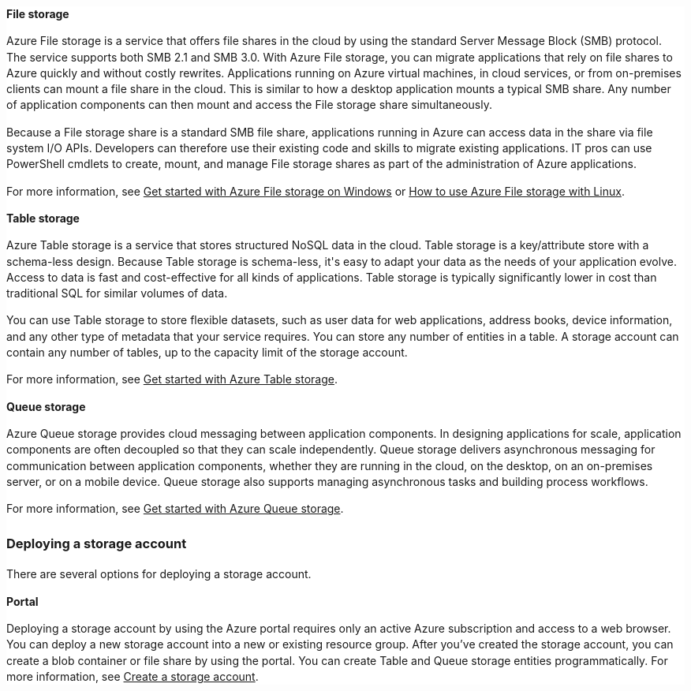 **File storage**

Azure File storage is a service that offers file shares in the cloud by using the standard Server Message Block (SMB) protocol. The service supports both SMB 2.1 and SMB 3.0. With Azure File storage, you can migrate applications that rely on file shares to Azure quickly and without costly rewrites. Applications running on Azure virtual machines, in cloud services, or from on-premises clients can mount a file share in the cloud. This is similar to how a desktop application mounts a typical SMB share. Any number of application components can then mount and access the File storage share simultaneously.

Because a File storage share is a standard SMB file share, applications running in Azure can access data in the share via file system I/O APIs. Developers can therefore use their existing code and skills to migrate existing applications. IT pros can use PowerShell cmdlets to create, mount, and manage File storage shares as part of the administration of Azure applications.

For more information, see [Get started with Azure File storage on Windows](../../storage/storage-file-how-to-use-files-windows.md) or [How to use Azure File storage with Linux](../../storage/storage-how-to-use-files-linux.md).

**Table storage**

Azure Table storage is a service that stores structured NoSQL data in the cloud. Table storage is a key/attribute store with a schema-less design. Because Table storage is schema-less, it's easy to adapt your data as the needs of your application evolve. Access to data is fast and cost-effective for all kinds of applications. Table storage is typically significantly lower in cost than traditional SQL for similar volumes of data.

You can use Table storage to store flexible datasets, such as user data for web applications, address books, device information, and any other type of metadata that your service requires. You can store any number of entities in a table. A storage account can contain any number of tables, up to the capacity limit of the storage account.

For more information, see [Get started with Azure Table storage](../../cosmos-db/table-storage-how-to-use-dotnet.md).

**Queue storage**

Azure Queue storage provides cloud messaging between application components. In designing applications for scale, application components are often decoupled so that they can scale independently. Queue storage delivers asynchronous messaging for communication between application components, whether they are running in the cloud, on the desktop, on an on-premises server, or on a mobile device. Queue storage also supports managing asynchronous tasks and building process workflows.

For more information, see [Get started with Azure Queue storage](../../storage/storage-dotnet-how-to-use-queues.md).

### Deploying a storage account

There are several options for deploying a storage account.

**Portal**

Deploying a storage account by using the Azure portal requires only an active Azure subscription and access to a web browser. You can deploy a new storage account into a new or existing resource group. After you’ve created the storage account, you can create a blob container or file share by using the portal. You can create Table and Queue storage entities programmatically. For more information, see [Create a storage account](../../storage/storage-create-storage-account.md#create-a-storage-account).
